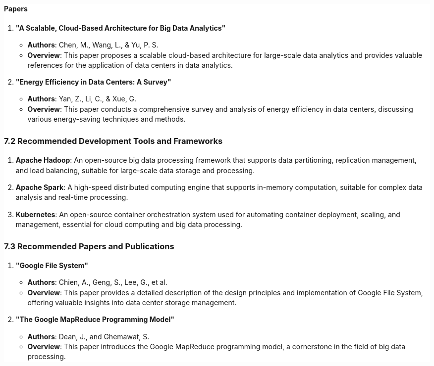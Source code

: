 #### Papers

1. **"A Scalable, Cloud-Based Architecture for Big Data Analytics"**
   - **Authors**: Chen, M., Wang, L., & Yu, P. S.
   - **Overview**: This paper proposes a scalable cloud-based architecture for large-scale data analytics and provides valuable references for the application of data centers in data analytics.

2. **"Energy Efficiency in Data Centers: A Survey"**
   - **Authors**: Yan, Z., Li, C., & Xue, G.
   - **Overview**: This paper conducts a comprehensive survey and analysis of energy efficiency in data centers, discussing various energy-saving techniques and methods.

### 7.2 Recommended Development Tools and Frameworks

1. **Apache Hadoop**: An open-source big data processing framework that supports data partitioning, replication management, and load balancing, suitable for large-scale data storage and processing.

2. **Apache Spark**: A high-speed distributed computing engine that supports in-memory computation, suitable for complex data analysis and real-time processing.

3. **Kubernetes**: An open-source container orchestration system used for automating container deployment, scaling, and management, essential for cloud computing and big data processing.

### 7.3 Recommended Papers and Publications

1. **"Google File System"**
   - **Authors**: Chien, A., Geng, S., Lee, G., et al.
   - **Overview**: This paper provides a detailed description of the design principles and implementation of Google File System, offering valuable insights into data center storage management.

2. **"The Google MapReduce Programming Model"**
   - **Authors**: Dean, J., and Ghemawat, S.
   - **Overview**: This paper introduces the Google MapReduce programming model, a cornerstone in the field of big data processing.

